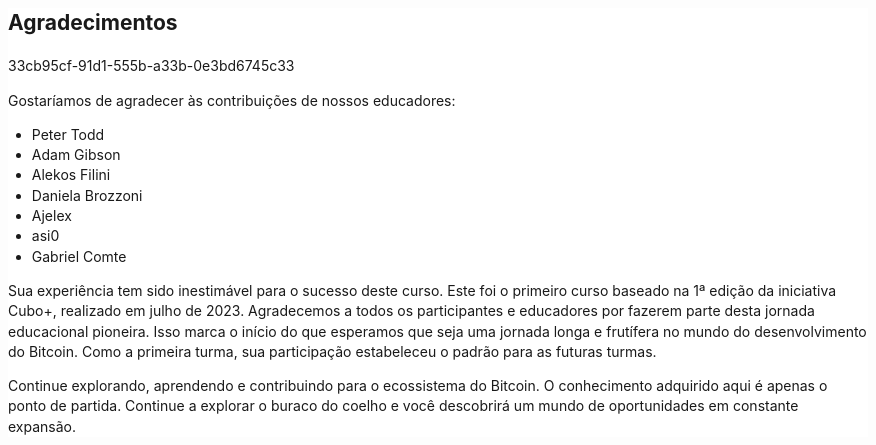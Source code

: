 ## Agradecimentos 
<chapterId>33cb95cf-91d1-555b-a33b-0e3bd6745c33</chapterId>

Gostaríamos de agradecer às contribuições de nossos educadores:

- Peter Todd
- Adam Gibson
- Alekos Filini
- Daniela Brozzoni
- Ajelex
- asi0
- Gabriel Comte

Sua experiência tem sido inestimável para o sucesso deste curso. Este foi o primeiro curso baseado na 1ª edição da iniciativa Cubo+, realizado em julho de 2023. Agradecemos a todos os participantes e educadores por fazerem parte desta jornada educacional pioneira. Isso marca o início do que esperamos que seja uma jornada longa e frutífera no mundo do desenvolvimento do Bitcoin. Como a primeira turma, sua participação estabeleceu o padrão para as futuras turmas.

Continue explorando, aprendendo e contribuindo para o ecossistema do Bitcoin. O conhecimento adquirido aqui é apenas o ponto de partida. Continue a explorar o buraco do coelho e você descobrirá um mundo de oportunidades em constante expansão.
